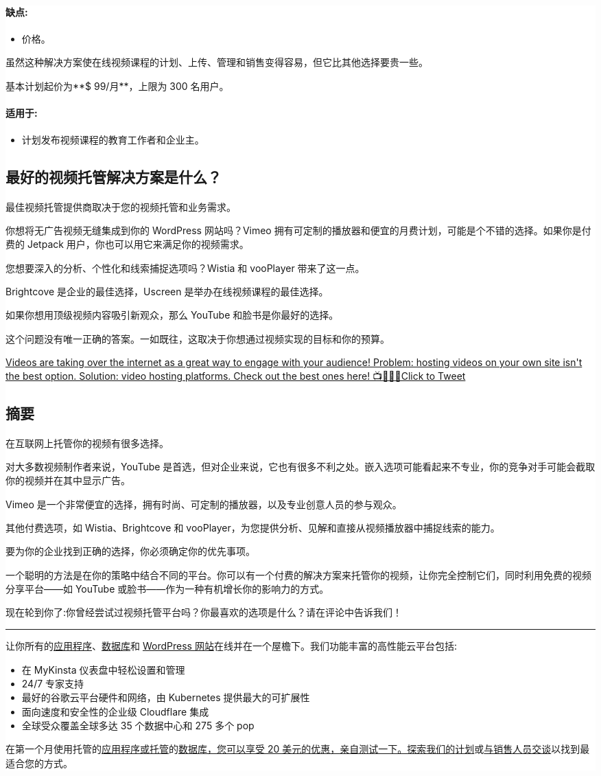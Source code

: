 #### 缺点:

*   价格。

虽然这种解决方案使在线视频课程的计划、上传、管理和销售变得容易，但它比其他选择要贵一些。

基本计划起价为**$ 99/月**，上限为 300 名用户。

#### 适用于:

*   计划发布视频课程的教育工作者和企业主。

## 最好的视频托管解决方案是什么？

最佳视频托管提供商取决于您的视频托管和业务需求。

你想将无广告视频无缝集成到你的 WordPress 网站吗？Vimeo 拥有可定制的播放器和便宜的月费计划，可能是个不错的选择。如果你是付费的 Jetpack 用户，你也可以用它来满足你的视频需求。

您想要深入的分析、个性化和线索捕捉选项吗？Wistia 和 vooPlayer 带来了这一点。

Brightcove 是企业的最佳选择，Uscreen 是举办在线视频课程的最佳选择。

如果你想用顶级视频内容吸引新观众，那么 YouTube 和脸书是你最好的选择。

这个问题没有唯一正确的答案。一如既往，这取决于你想通过视频实现的目标和你的预算。

[Videos are taking over the internet as a great way to engage with your audience! Problem: hosting videos on your own site isn't the best option. Solution: video hosting platforms. Check out the best ones here! 📺👩🏻‍🎤Click to Tweet](https://twitter.com/intent/tweet?url=https%3A%2F%2Fbit.ly%2F2Apqgjy&via=kinsta&text=Videos+are+taking+over+the+internet+as+a+great+way+to+engage+with+your+audience%21+Problem%3A+hosting+videos+on+your+own+site+isn%27t+the+best+option.+Solution%3A+video+hosting+platforms.+Check+out+the+best+ones+here%21+%F0%9F%93%BA%F0%9F%91...&hashtags=videomarketing%2Cvideos)

## 摘要

在互联网上托管你的视频有很多选择。

对大多数视频制作者来说，YouTube 是首选，但对企业来说，它也有很多不利之处。嵌入选项可能看起来不专业，你的竞争对手可能会截取你的视频并在其中显示广告。

Vimeo 是一个非常便宜的选择，拥有时尚、可定制的播放器，以及专业创意人员的参与观众。

其他付费选项，如 Wistia、Brightcove 和 vooPlayer，为您提供分析、见解和直接从视频播放器中捕捉线索的能力。

要为你的企业找到正确的选择，你必须确定你的优先事项。

一个聪明的方法是在你的策略中结合不同的平台。你可以有一个付费的解决方案来托管你的视频，让你完全控制它们，同时利用免费的视频分享平台——如 YouTube 或脸书——作为一种有机增长你的影响力的方式。

现在轮到你了:你曾经尝试过视频托管平台吗？你最喜欢的选项是什么？请在评论中告诉我们！

* * *

让你所有的[应用程序](https://kinsta.com/application-hosting/)、[数据库](https://kinsta.com/database-hosting/)和 [WordPress 网站](https://kinsta.com/wordpress-hosting/)在线并在一个屋檐下。我们功能丰富的高性能云平台包括:

*   在 MyKinsta 仪表盘中轻松设置和管理
*   24/7 专家支持
*   最好的谷歌云平台硬件和网络，由 Kubernetes 提供最大的可扩展性
*   面向速度和安全性的企业级 Cloudflare 集成
*   全球受众覆盖全球多达 35 个数据中心和 275 多个 pop

在第一个月使用托管的[应用程序或托管](https://kinsta.com/application-hosting/)的[数据库，您可以享受 20 美元的优惠，亲自测试一下。探索我们的](https://kinsta.com/database-hosting/)[计划](https://kinsta.com/plans/)或[与销售人员交谈](https://kinsta.com/contact-us/)以找到最适合您的方式。